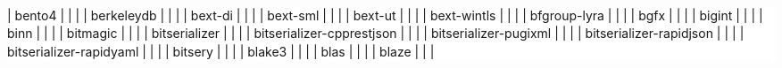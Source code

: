 | bento4                                   |                                                                                                                                                 |                                                                                                  |
| berkeleydb                               |                                                                                                                                                 |                                                                                                  |
| bext-di                                  |                                                                                                                                                 |                                                                                                  |
| bext-sml                                 |                                                                                                                                                 |                                                                                                  |
| bext-ut                                  |                                                                                                                                                 |                                                                                                  |
| bext-wintls                              |                                                                                                                                                 |                                                                                                  |
| bfgroup-lyra                             |                                                                                                                                                 |                                                                                                  |
| bgfx                                     |                                                                                                                                                 |                                                                                                  |
| bigint                                   |                                                                                                                                                 |                                                                                                  |
| binn                                     |                                                                                                                                                 |                                                                                                  |
| bitmagic                                 |                                                                                                                                                 |                                                                                                  |
| bitserializer                            |                                                                                                                                                 |                                                                                                  |
| bitserializer-cpprestjson                |                                                                                                                                                 |                                                                                                  |
| bitserializer-pugixml                    |                                                                                                                                                 |                                                                                                  |
| bitserializer-rapidjson                  |                                                                                                                                                 |                                                                                                  |
| bitserializer-rapidyaml                  |                                                                                                                                                 |                                                                                                  |
| bitsery                                  |                                                                                                                                                 |                                                                                                  |
| blake3                                   |                                                                                                                                                 |                                                                                                  |
| blas                                     |                                                                                                                                                 |                                                                                                  |
| blaze                                    |                                                                                                                                                 |                                                                                                  |